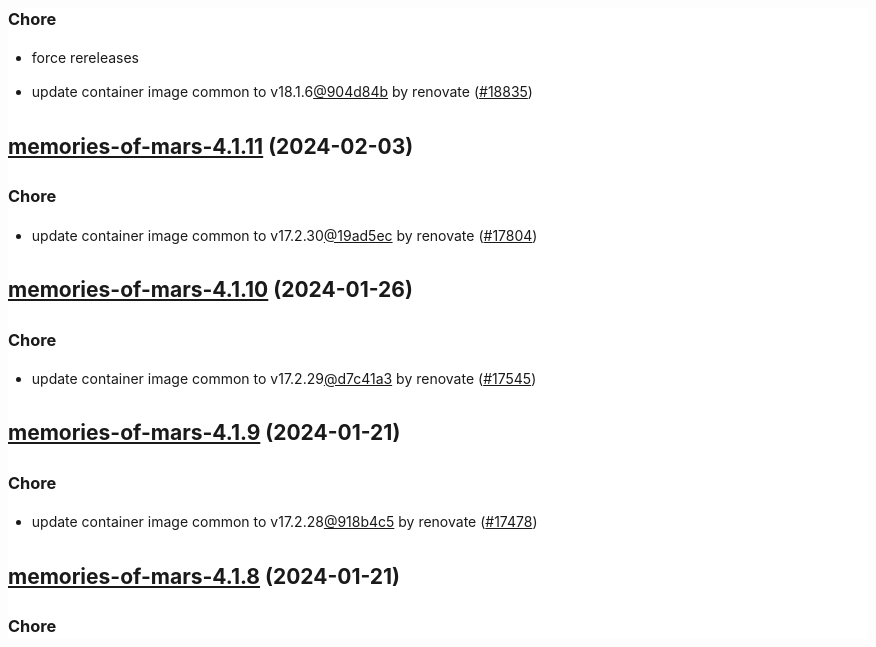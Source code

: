 ### Chore



- force rereleases

- update container image common to v18.1.6[@904d84b](https://github.com/904d84b) by renovate ([#18835](https://github.com/truecharts/charts/issues/18835))










## [memories-of-mars-4.1.11](https://github.com/truecharts/charts/compare/memories-of-mars-4.1.10...memories-of-mars-4.1.11) (2024-02-03)

### Chore



- update container image common to v17.2.30[@19ad5ec](https://github.com/19ad5ec) by renovate ([#17804](https://github.com/truecharts/charts/issues/17804))


## [memories-of-mars-4.1.10](https://github.com/truecharts/charts/compare/memories-of-mars-4.1.9...memories-of-mars-4.1.10) (2024-01-26)

### Chore



- update container image common to v17.2.29[@d7c41a3](https://github.com/d7c41a3) by renovate ([#17545](https://github.com/truecharts/charts/issues/17545))


## [memories-of-mars-4.1.9](https://github.com/truecharts/charts/compare/memories-of-mars-4.1.8...memories-of-mars-4.1.9) (2024-01-21)

### Chore



- update container image common to v17.2.28[@918b4c5](https://github.com/918b4c5) by renovate ([#17478](https://github.com/truecharts/charts/issues/17478))


## [memories-of-mars-4.1.8](https://github.com/truecharts/charts/compare/memories-of-mars-4.1.7...memories-of-mars-4.1.8) (2024-01-21)

### Chore
